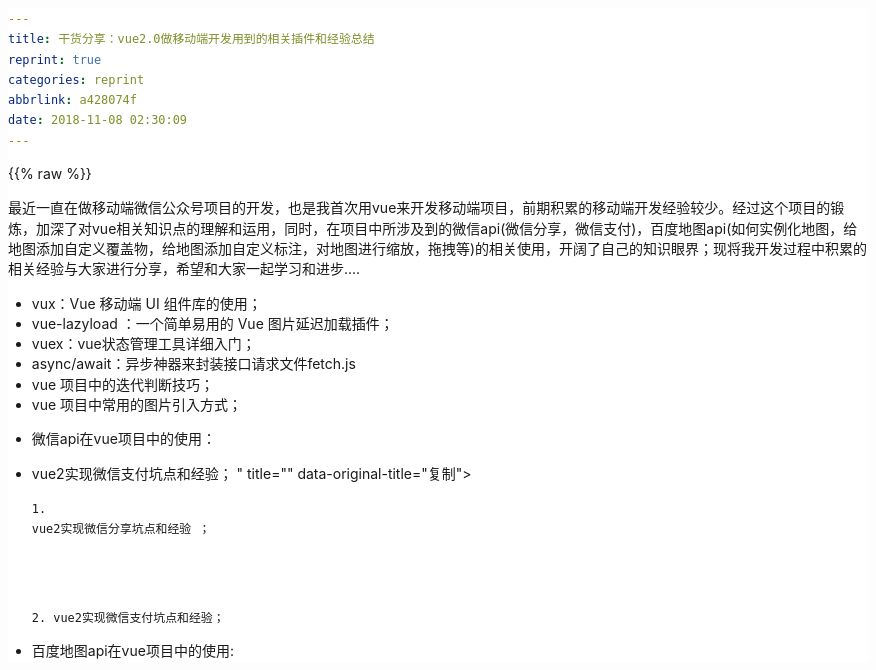 ```yaml
---
title: 干货分享：vue2.0做移动端开发用到的相关插件和经验总结
reprint: true
categories: reprint
abbrlink: a428074f
date: 2018-11-08 02:30:09
---
```


{{% raw %}}
<p>&#x6700;&#x8FD1;&#x4E00;&#x76F4;&#x5728;&#x505A;&#x79FB;&#x52A8;&#x7AEF;&#x5FAE;&#x4FE1;&#x516C;&#x4F17;&#x53F7;&#x9879;&#x76EE;&#x7684;&#x5F00;&#x53D1;&#xFF0C;&#x4E5F;&#x662F;&#x6211;&#x9996;&#x6B21;&#x7528;vue&#x6765;&#x5F00;&#x53D1;&#x79FB;&#x52A8;&#x7AEF;&#x9879;&#x76EE;&#xFF0C;&#x524D;&#x671F;&#x79EF;&#x7D2F;&#x7684;&#x79FB;&#x52A8;&#x7AEF;&#x5F00;&#x53D1;&#x7ECF;&#x9A8C;&#x8F83;&#x5C11;&#x3002;&#x7ECF;&#x8FC7;&#x8FD9;&#x4E2A;&#x9879;&#x76EE;&#x7684;&#x953B;&#x70BC;&#xFF0C;&#x52A0;&#x6DF1;&#x4E86;&#x5BF9;vue&#x76F8;&#x5173;&#x77E5;&#x8BC6;&#x70B9;&#x7684;&#x7406;&#x89E3;&#x548C;&#x8FD0;&#x7528;&#xFF0C;&#x540C;&#x65F6;&#xFF0C;&#x5728;&#x9879;&#x76EE;&#x4E2D;&#x6240;&#x6D89;&#x53CA;&#x5230;&#x7684;&#x5FAE;&#x4FE1;api(&#x5FAE;&#x4FE1;&#x5206;&#x4EAB;&#xFF0C;&#x5FAE;&#x4FE1;&#x652F;&#x4ED8;)&#xFF0C;&#x767E;&#x5EA6;&#x5730;&#x56FE;api(&#x5982;&#x4F55;&#x5B9E;&#x4F8B;&#x5316;&#x5730;&#x56FE;&#xFF0C;&#x7ED9;&#x5730;&#x56FE;&#x6DFB;&#x52A0;&#x81EA;&#x5B9A;&#x4E49;&#x8986;&#x76D6;&#x7269;&#xFF0C;&#x7ED9;&#x5730;&#x56FE;&#x6DFB;&#x52A0;&#x81EA;&#x5B9A;&#x4E49;&#x6807;&#x6CE8;&#xFF0C;&#x5BF9;&#x5730;&#x56FE;&#x8FDB;&#x884C;&#x7F29;&#x653E;&#xFF0C;&#x62D6;&#x62FD;&#x7B49;)&#x7684;&#x76F8;&#x5173;&#x4F7F;&#x7528;&#xFF0C;&#x5F00;&#x9614;&#x4E86;&#x81EA;&#x5DF1;&#x7684;&#x77E5;&#x8BC6;&#x773C;&#x754C;&#xFF1B;&#x73B0;&#x5C06;&#x6211;&#x5F00;&#x53D1;&#x8FC7;&#x7A0B;&#x4E2D;&#x79EF;&#x7D2F;&#x7684;&#x76F8;&#x5173;&#x7ECF;&#x9A8C;&#x4E0E;&#x5927;&#x5BB6;&#x8FDB;&#x884C;&#x5206;&#x4EAB;&#xFF0C;&#x5E0C;&#x671B;&#x548C;&#x5927;&#x5BB6;&#x4E00;&#x8D77;&#x5B66;&#x4E60;&#x548C;&#x8FDB;&#x6B65;....</p><ul><li>vux&#xFF1A;Vue &#x79FB;&#x52A8;&#x7AEF; UI &#x7EC4;&#x4EF6;&#x5E93;&#x7684;&#x4F7F;&#x7528;&#xFF1B;</li><li>vue-lazyload &#xFF1A;&#x4E00;&#x4E2A;&#x7B80;&#x5355;&#x6613;&#x7528;&#x7684; Vue &#x56FE;&#x7247;&#x5EF6;&#x8FDF;&#x52A0;&#x8F7D;&#x63D2;&#x4EF6;&#xFF1B;</li><li>vuex&#xFF1A;vue&#x72B6;&#x6001;&#x7BA1;&#x7406;&#x5DE5;&#x5177;&#x8BE6;&#x7EC6;&#x5165;&#x95E8;&#xFF1B;</li><li>async/await&#xFF1A;&#x5F02;&#x6B65;&#x795E;&#x5668;&#x6765;&#x5C01;&#x88C5;&#x63A5;&#x53E3;&#x8BF7;&#x6C42;&#x6587;&#x4EF6;fetch.js</li><li>vue &#x9879;&#x76EE;&#x4E2D;&#x7684;&#x8FED;&#x4EE3;&#x5224;&#x65AD;&#x6280;&#x5DE7;&#xFF1B;</li><li>vue &#x9879;&#x76EE;&#x4E2D;&#x5E38;&#x7528;&#x7684;&#x56FE;&#x7247;&#x5F15;&#x5165;&#x65B9;&#x5F0F;&#xFF1B;</li><li><p>&#x5FAE;&#x4FE1;api&#x5728;vue&#x9879;&#x76EE;&#x4E2D;&#x7684;&#x4F7F;&#x7528;&#xFF1A;</p><div class="widget-codetool" style="display:none"><div class="widget-codetool--inner"><span class="selectCode code-tool" data-toggle="tooltip" data-placement="top" title="" data-original-title="&#x5168;&#x9009;"></span> <span type="button" class="copyCode code-tool" data-toggle="tooltip" data-placement="top" data-clipboard-text="1. vue2&#x5B9E;&#x73B0;&#x5FAE;&#x4FE1;&#x5206;&#x4EAB;&#x5751;&#x70B9;&#x548C;&#x7ECF;&#x9A8C; &#xFF1B;

2. vue2&#x5B9E;&#x73B0;&#x5FAE;&#x4FE1;&#x652F;&#x4ED8;&#x5751;&#x70B9;&#x548C;&#x7ECF;&#x9A8C;&#xFF1B;
" title="" data-original-title="&#x590D;&#x5236;"></span> <span type="button" class="saveToNote code-tool" data-toggle="tooltip" data-placement="top" title="" data-original-title="&#x653E;&#x8FDB;&#x7B14;&#x8BB0;"></span></div></div><pre class="hljs markdown"><code><span class="hljs-bullet">1. </span>vue2&#x5B9E;&#x73B0;&#x5FAE;&#x4FE1;&#x5206;&#x4EAB;&#x5751;&#x70B9;&#x548C;&#x7ECF;&#x9A8C; &#xFF1B;

<span class="hljs-bullet">2. </span>vue2&#x5B9E;&#x73B0;&#x5FAE;&#x4FE1;&#x652F;&#x4ED8;&#x5751;&#x70B9;&#x548C;&#x7ECF;&#x9A8C;&#xFF1B;
</code></pre></li><li><p>&#x767E;&#x5EA6;&#x5730;&#x56FE;api&#x5728;vue&#x9879;&#x76EE;&#x4E2D;&#x7684;&#x4F7F;&#x7528;:&#xA0;</p><div class="widget-codetool" style="display:none"><div class="widget-codetool--inner"><span class="selectCode code-tool" data-toggle="tooltip" data-placement="top" title="" data-original-title="&#x5168;&#x9009;"></span> <span type="button" class="copyCode code-tool" data-toggle="tooltip" data-placement="top" data-clipboard-text="1.  vue2.0&#x9879;&#x76EE;&#x4E2D;&#x5982;&#x4F55;&#x4F7F;&#x7528;&#x767E;&#x5EA6;&#x5730;&#x56FE;api

2.  vue2&#x5982;&#x4F55;&#x7ED9;&#x5730;&#x56FE;&#x6DFB;&#x52A0;&#x623F;&#x6E90;&#x8986;&#x76D6;&#x7269;&#xFF1B;

3. &#x5982;&#x4F55;&#x7ED9;&#x5730;&#x56FE;&#x6DFB;&#x52A0;&#x81EA;&#x5B9A;&#x4E49;&#x5B9A;&#x4F4D;&#x63A7;&#x4EF6;&#x5E76;&#x66F4;&#x6362;&#x63A7;&#x4EF6;&#x7684;&#x56FE;&#x6807;&#xFF1B;

4. &#x5982;&#x4F55;&#x7ED9;&#x5730;&#x56FE;&#x6DFB;&#x52A0;&#x81EA;&#x5B9A;&#x4E49;&#x5F53;&#x524D;&#x4F4D;&#x7F6E;&#x5B9A;&#x4F4D;&#x6807;&#x6CE8;
